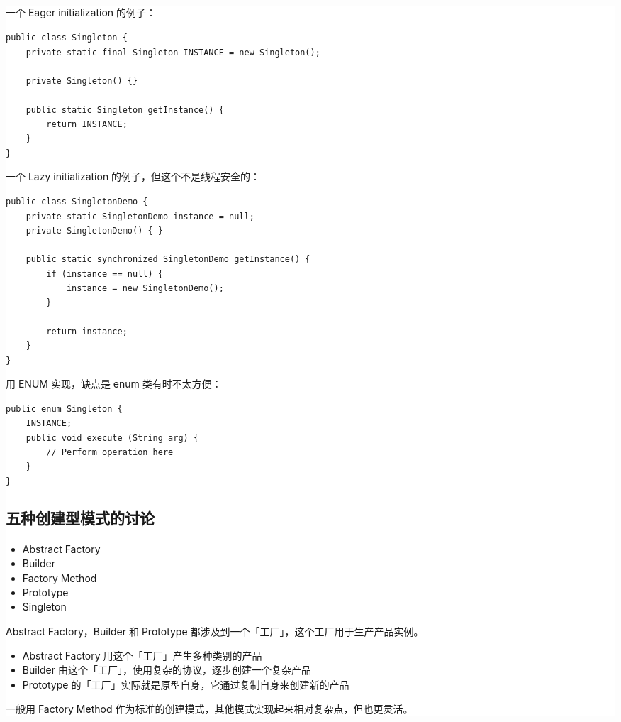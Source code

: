 一个 Eager initialization 的例子：

```
public class Singleton {
    private static final Singleton INSTANCE = new Singleton();

    private Singleton() {}

    public static Singleton getInstance() {
        return INSTANCE;
    }
}
```

一个 Lazy initialization 的例子，但这个不是线程安全的：

```
public class SingletonDemo {
    private static SingletonDemo instance = null;
    private SingletonDemo() { }

    public static synchronized SingletonDemo getInstance() {
        if (instance == null) {
            instance = new SingletonDemo();
        }

        return instance;
    }
}
```

用 ENUM 实现，缺点是 enum 类有时不太方便：

```
public enum Singleton {
    INSTANCE;
    public void execute (String arg) {
        // Perform operation here
    }
}
```

## 五种创建型模式的讨论

- Abstract Factory
- Builder
- Factory Method
- Prototype
- Singleton

Abstract Factory，Builder 和 Prototype 都涉及到一个「工厂」，这个工厂用于生产产品实例。

- Abstract Factory 用这个「工厂」产生多种类别的产品
- Builder 由这个「工厂」，使用复杂的协议，逐步创建一个复杂产品
- Prototype 的「工厂」实际就是原型自身，它通过复制自身来创建新的产品

一般用 Factory Method 作为标准的创建模式，其他模式实现起来相对复杂点，但也更灵活。